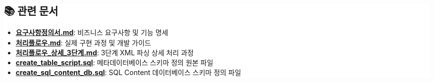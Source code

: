 
## 📚 관련 문서

- **[요구사항정의서.md](./요구사항정의서.md)**: 비즈니스 요구사항 및 기능 명세
- **[처리플로우.md](./처리플로우.md)**: 실제 구현 과정 및 개발 가이드
- **[처리플로우_상세_3단계.md](./처리플로우_상세_3단계.md)**: 3단계 XML 파싱 상세 처리 과정
- **[create_table_script.sql](../database/create_table_script.sql)**: 메타데이터베이스 스키마 정의 원본 파일
- **[create_sql_content_db.sql](../database/create_sql_content_db.sql)**: SQL Content 데이터베이스 스키마 정의 파일